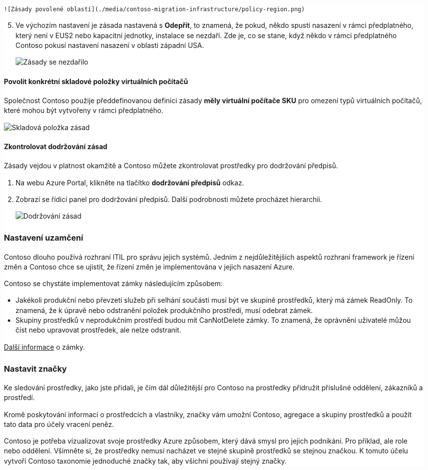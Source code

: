     ![Zásady povolené oblastí](./media/contoso-migration-infrastructure/policy-region.png)

5. Ve výchozím nastavení je zásada nastavená s **Odepřít**, to znamená, že pokud, někdo spustí nasazení v rámci předplatného, který není v EUS2 nebo kapacitní jednotky, instalace se nezdaří. Zde je, co se stane, když někdo v rámci předplatného Contoso pokusí nastavení nasazení v oblasti západní USA.

    ![Zásady se nezdařilo](./media/contoso-migration-infrastructure/policy-failed.png)

#### <a name="allow-specific-vm-skus"></a>Povolit konkrétní skladové položky virtuálních počítačů

Společnost Contoso použije předdefinovanou definici zásady **měly virtuální počítače SKU** pro omezení typů virtuálních počítačů, které mohou být vytvořeny v rámci předplatného. 

![Skladová položka zásad](./media/contoso-migration-infrastructure/policy-sku.png)



#### <a name="check-policy-compliance"></a>Zkontrolovat dodržování zásad

Zásady vejdou v platnost okamžitě a Contoso můžete zkontrolovat prostředky pro dodržování předpisů. 

1. Na webu Azure Portal, klikněte na tlačítko **dodržování předpisů** odkaz.
2. Zobrazí se řídicí panel pro dodržování předpisů. Další podrobnosti můžete procházet hierarchii.

    ![Dodržování zásad](./media/contoso-migration-infrastructure/policy-compliance.png)


### <a name="set-up-locks"></a>Nastavení uzamčení

Contoso dlouho používá rozhraní ITIL pro správu jejich systémů. Jedním z nejdůležitějších aspektů rozhraní framework je řízení změn a Contoso chce se ujistit, že řízení změn je implementována v jejich nasazení Azure.

Contoso se chystáte implementovat zámky následujícím způsobem:

- Jakékoli produkční nebo převzetí služeb při selhání součásti musí být ve skupině prostředků, který má zámek ReadOnly.  To znamená, že k úpravě nebo odstranění položek produkčního prostředí, musí odebrat zámek. 
- Skupiny prostředků v neprodukčním prostředí budou mít CanNotDelete zámky. To znamená, že oprávnění uživatelé můžou číst nebo upravovat prostředek, ale nelze odstranit.

[Další informace](https://docs.microsoft.com/azure/azure-resource-manager/resource-group-lock-resources) o zámky.

### <a name="set-up-tagging"></a>Nastavit značky

Ke sledování prostředky, jako jste přidali, je čím dál důležitější pro Contoso na prostředky přidružit příslušné oddělení, zákazníků a prostředí. 

Kromě poskytování informací o prostředcích a vlastníky, značky vám umožní Contoso, agregace a skupiny prostředků a použít tato data pro účely vracení peněz.

Contoso je potřeba vizualizovat svoje prostředky Azure způsobem, který dává smysl pro jejich podnikání. Pro příklad, ale role nebo oddělení. Všimněte si, že prostředky nemusí nacházet ve stejné skupině prostředků se stejnou značkou. K tomuto účelu vytvoří Contoso taxonomie jednoduché značky tak, aby všichni používají stejný značky.
